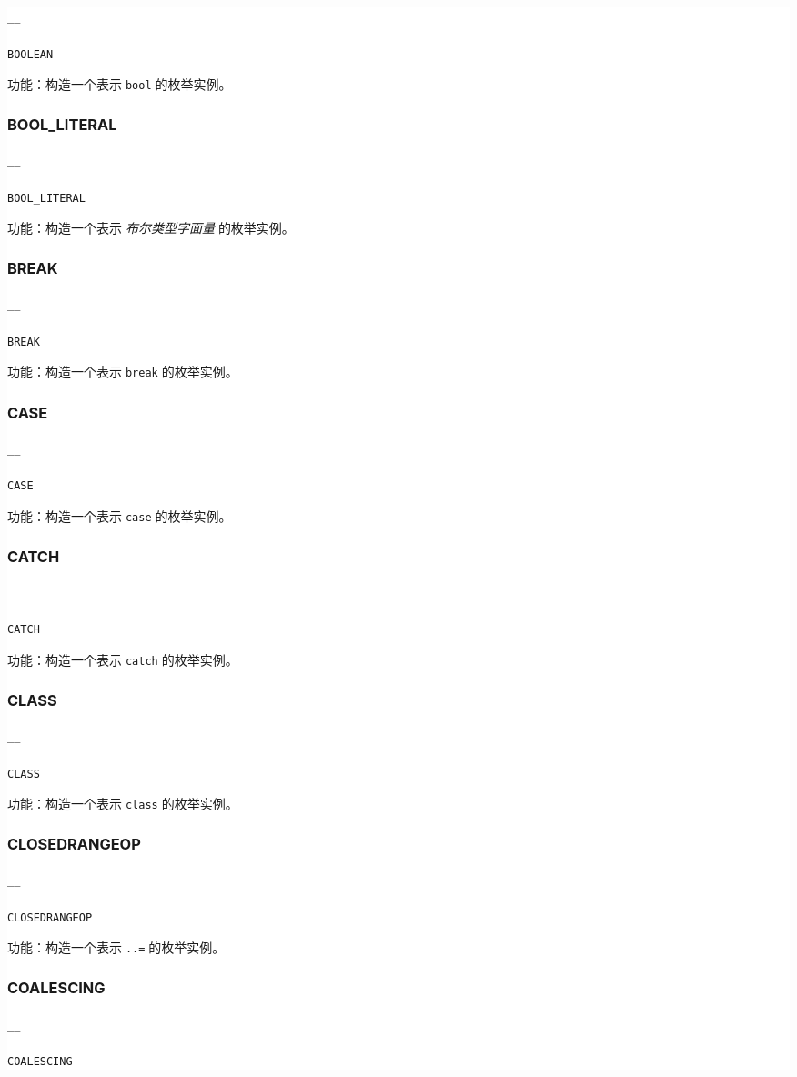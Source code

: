     __
    
    BOOLEAN
    
功能：构造一个表示 `bool` 的枚举实例。

### BOOL\_LITERAL
    
    __
    
    BOOL_LITERAL
    
功能：构造一个表示 _布尔类型字面量_ 的枚举实例。

### BREAK
    
    __
    
    BREAK
    
功能：构造一个表示 `break` 的枚举实例。

### CASE
    
    __
    
    CASE
    
功能：构造一个表示 `case` 的枚举实例。

### CATCH
    
    __
    
    CATCH
    
功能：构造一个表示 `catch` 的枚举实例。

### CLASS
    
    __
    
    CLASS
    
功能：构造一个表示 `class` 的枚举实例。

### CLOSEDRANGEOP
    
    __
    
    CLOSEDRANGEOP
    
功能：构造一个表示 `..=` 的枚举实例。

### COALESCING
    
    __
    
    COALESCING
    